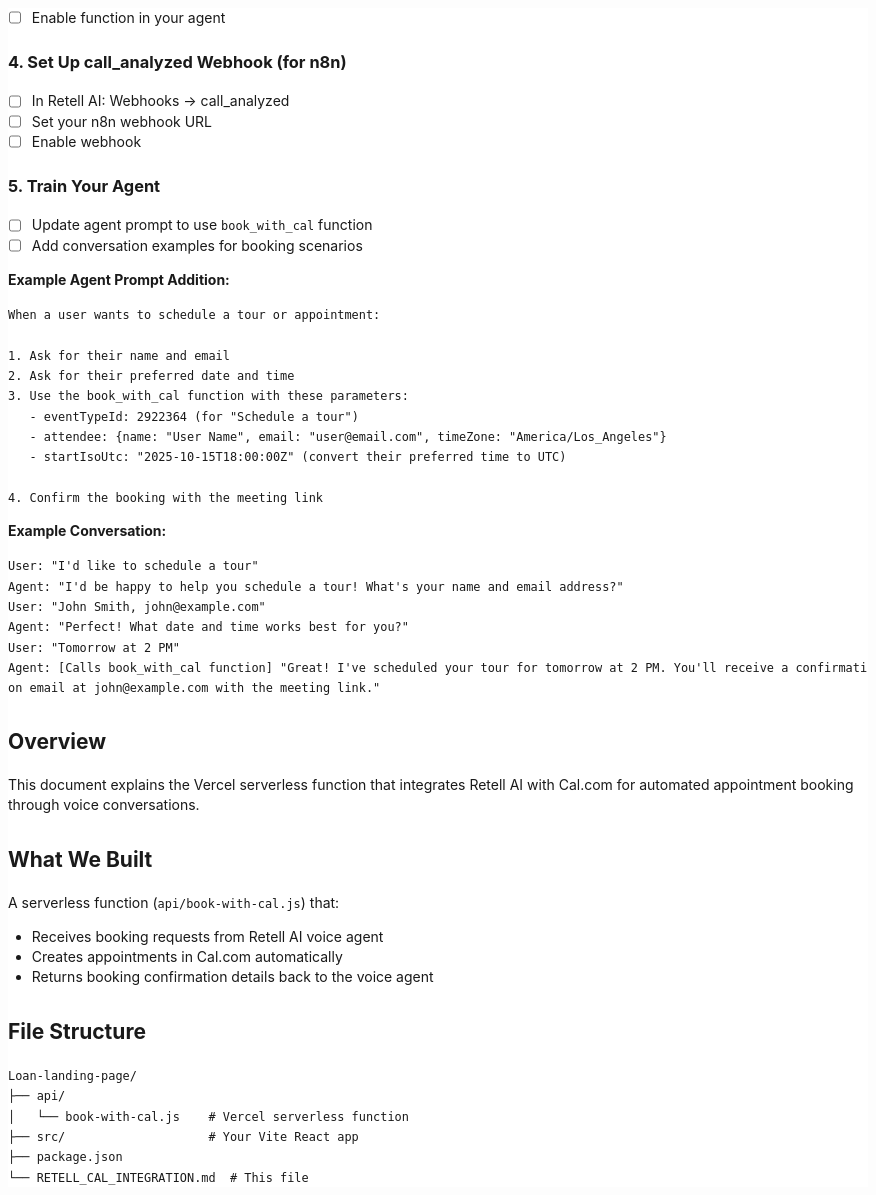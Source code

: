 - [ ] Enable function in your agent

### 4. Set Up call_analyzed Webhook (for n8n)
- [ ] In Retell AI: Webhooks → call_analyzed
- [ ] Set your n8n webhook URL
- [ ] Enable webhook

### 5. Train Your Agent
- [ ] Update agent prompt to use `book_with_cal` function
- [ ] Add conversation examples for booking scenarios

**Example Agent Prompt Addition:**
```
When a user wants to schedule a tour or appointment:

1. Ask for their name and email
2. Ask for their preferred date and time
3. Use the book_with_cal function with these parameters:
   - eventTypeId: 2922364 (for "Schedule a tour")
   - attendee: {name: "User Name", email: "user@email.com", timeZone: "America/Los_Angeles"}
   - startIsoUtc: "2025-10-15T18:00:00Z" (convert their preferred time to UTC)

4. Confirm the booking with the meeting link
```

**Example Conversation:**
```
User: "I'd like to schedule a tour"
Agent: "I'd be happy to help you schedule a tour! What's your name and email address?"
User: "John Smith, john@example.com"
Agent: "Perfect! What date and time works best for you?"
User: "Tomorrow at 2 PM"
Agent: [Calls book_with_cal function] "Great! I've scheduled your tour for tomorrow at 2 PM. You'll receive a confirmation email at john@example.com with the meeting link."
```

## Overview
This document explains the Vercel serverless function that integrates Retell AI with Cal.com for automated appointment booking through voice conversations.

## What We Built
A serverless function (`api/book-with-cal.js`) that:
- Receives booking requests from Retell AI voice agent
- Creates appointments in Cal.com automatically
- Returns booking confirmation details back to the voice agent

## File Structure
```
Loan-landing-page/
├── api/
│   └── book-with-cal.js    # Vercel serverless function
├── src/                    # Your Vite React app
├── package.json
└── RETELL_CAL_INTEGRATION.md  # This file
```

